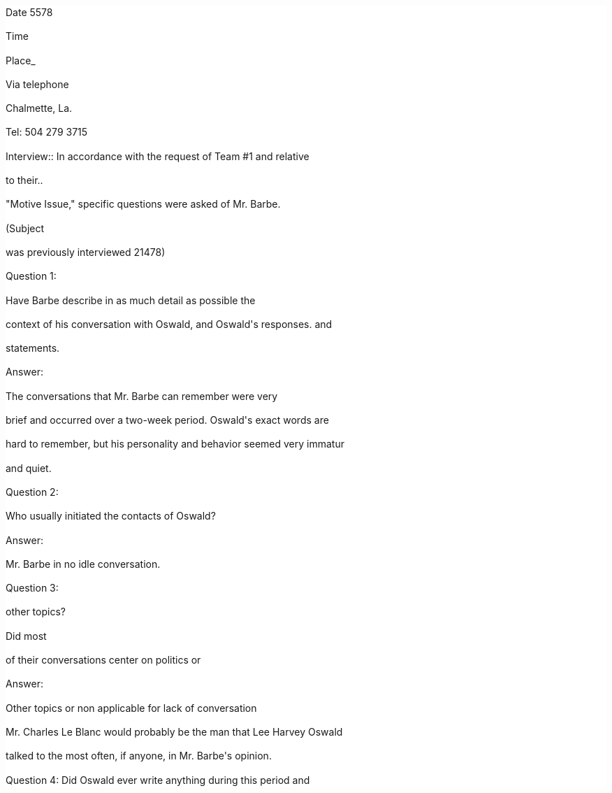 Date 5578

Time

Place_

Via telephone

Chalmette, La.

Tel: 504 279 3715

Interview:: In accordance with the request of Team #1 and relative

to their..

"Motive Issue," specific questions were asked of Mr. Barbe.

(Subject

was previously interviewed 21478)

Question 1:

Have Barbe describe in as much detail as possible the

context of his conversation with Oswald, and Oswald's responses. and

statements.

Answer:

The conversations that Mr. Barbe can remember were very

brief and occurred over a two-week period. Oswald's exact words are

hard to remember, but his personality and behavior seemed very immatur

and quiet.

Question 2:

Who usually initiated the contacts of Oswald?

Answer:

Mr. Barbe in no idle conversation.

Question 3:

other topics?

Did most

of their conversations center on politics or

Answer:

Other topics or non applicable for lack of conversation

Mr. Charles Le Blanc would probably be the man that Lee Harvey Oswald

talked to the most often, if anyone, in Mr. Barbe's opinion.

Question 4: Did Oswald ever write anything during this period and

